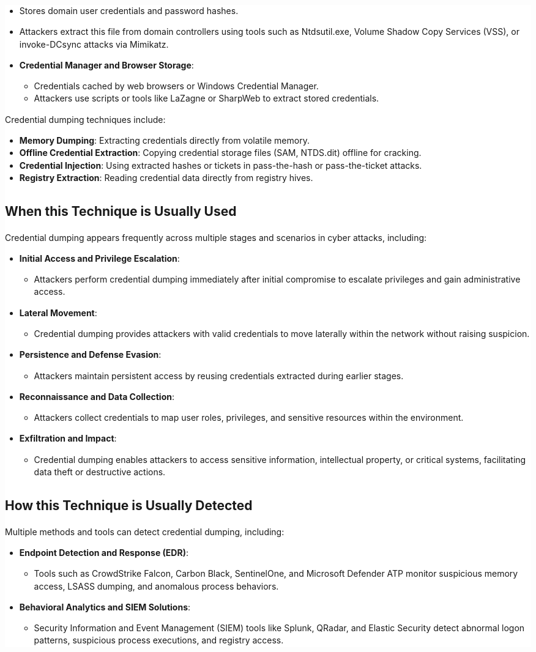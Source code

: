   - Stores domain user credentials and password hashes.
  - Attackers extract this file from domain controllers using tools such as Ntdsutil.exe, Volume Shadow Copy Services (VSS), or invoke-DCsync attacks via Mimikatz.

- **Credential Manager and Browser Storage**:
  - Credentials cached by web browsers or Windows Credential Manager.
  - Attackers use scripts or tools like LaZagne or SharpWeb to extract stored credentials.

Credential dumping techniques include:

- **Memory Dumping**: Extracting credentials directly from volatile memory.
- **Offline Credential Extraction**: Copying credential storage files (SAM, NTDS.dit) offline for cracking.
- **Credential Injection**: Using extracted hashes or tickets in pass-the-hash or pass-the-ticket attacks.
- **Registry Extraction**: Reading credential data directly from registry hives.

## When this Technique is Usually Used

Credential dumping appears frequently across multiple stages and scenarios in cyber attacks, including:

- **Initial Access and Privilege Escalation**:

  - Attackers perform credential dumping immediately after initial compromise to escalate privileges and gain administrative access.

- **Lateral Movement**:

  - Credential dumping provides attackers with valid credentials to move laterally within the network without raising suspicion.

- **Persistence and Defense Evasion**:

  - Attackers maintain persistent access by reusing credentials extracted during earlier stages.

- **Reconnaissance and Data Collection**:

  - Attackers collect credentials to map user roles, privileges, and sensitive resources within the environment.

- **Exfiltration and Impact**:
  - Credential dumping enables attackers to access sensitive information, intellectual property, or critical systems, facilitating data theft or destructive actions.

## How this Technique is Usually Detected

Multiple methods and tools can detect credential dumping, including:

- **Endpoint Detection and Response (EDR)**:

  - Tools such as CrowdStrike Falcon, Carbon Black, SentinelOne, and Microsoft Defender ATP monitor suspicious memory access, LSASS dumping, and anomalous process behaviors.

- **Behavioral Analytics and SIEM Solutions**:

  - Security Information and Event Management (SIEM) tools like Splunk, QRadar, and Elastic Security detect abnormal logon patterns, suspicious process executions, and registry access.
